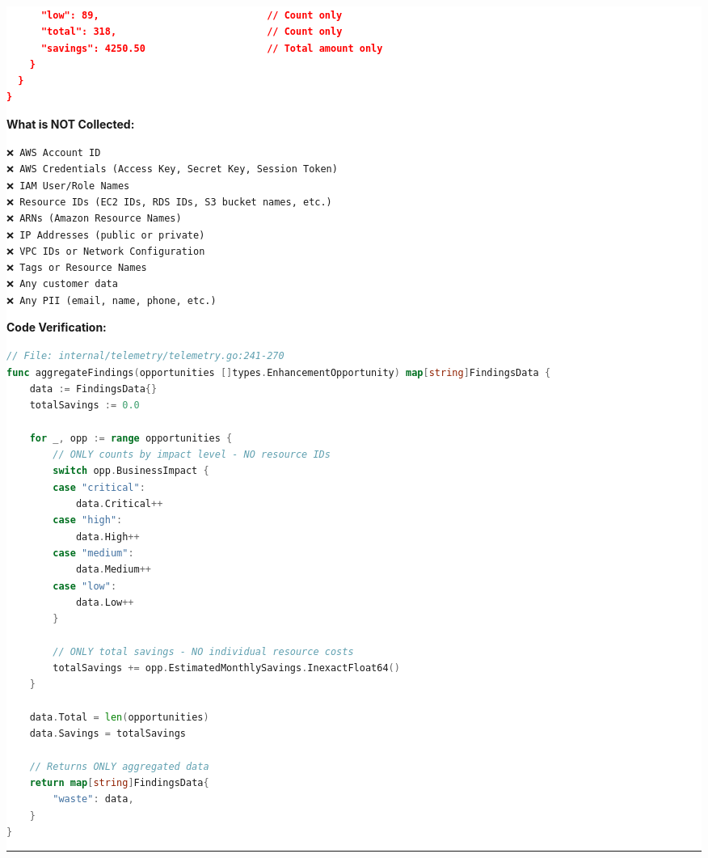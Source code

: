 ```json
      "low": 89,                             // Count only
      "total": 318,                          // Count only
      "savings": 4250.50                     // Total amount only
    }
  }
}
```

**What is NOT Collected:**
```
❌ AWS Account ID
❌ AWS Credentials (Access Key, Secret Key, Session Token)
❌ IAM User/Role Names
❌ Resource IDs (EC2 IDs, RDS IDs, S3 bucket names, etc.)
❌ ARNs (Amazon Resource Names)
❌ IP Addresses (public or private)
❌ VPC IDs or Network Configuration
❌ Tags or Resource Names
❌ Any customer data
❌ Any PII (email, name, phone, etc.)
```

**Code Verification:**
```go
// File: internal/telemetry/telemetry.go:241-270
func aggregateFindings(opportunities []types.EnhancementOpportunity) map[string]FindingsData {
    data := FindingsData{}
    totalSavings := 0.0

    for _, opp := range opportunities {
        // ONLY counts by impact level - NO resource IDs
        switch opp.BusinessImpact {
        case "critical":
            data.Critical++
        case "high":
            data.High++
        case "medium":
            data.Medium++
        case "low":
            data.Low++
        }

        // ONLY total savings - NO individual resource costs
        totalSavings += opp.EstimatedMonthlySavings.InexactFloat64()
    }

    data.Total = len(opportunities)
    data.Savings = totalSavings

    // Returns ONLY aggregated data
    return map[string]FindingsData{
        "waste": data,
    }
}
```

---